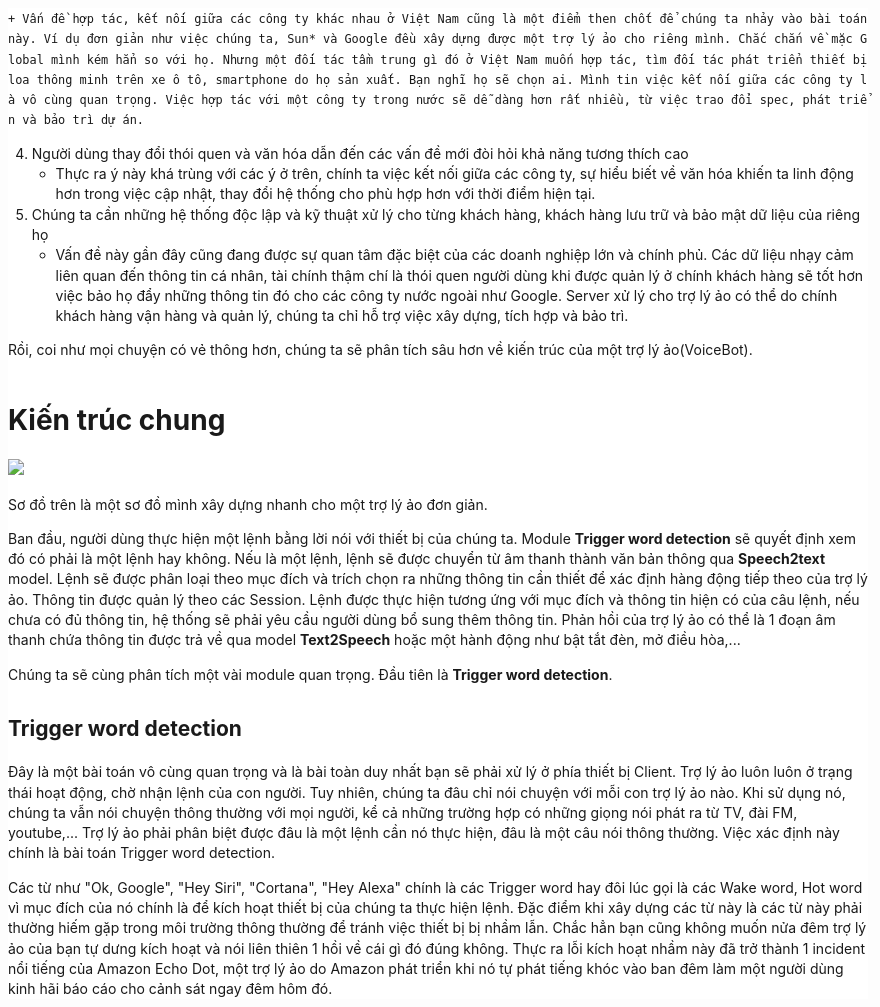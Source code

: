     + Vấn đề hợp tác, kết nối giữa các công ty khác nhau ở Việt Nam cũng là một điểm then chốt để chúng ta nhảy vào bài toán này. Ví dụ đơn giản như việc chúng ta, Sun* và Google đều xây dựng được một trợ lý ảo cho riêng mình. Chắc chắn về mặc Global mình kém hẳn so với họ. Nhưng một đối tác tầm trung gì đó ở Việt Nam muốn hợp tác, tìm đối tác phát triển thiết bị loa thông minh trên xe ô tô, smartphone do họ sản xuất. Bạn nghĩ họ sẽ chọn ai. Mình tin việc kết nối giữa các công ty là vô cùng quan trọng. Việc hợp tác với một công ty trong nước sẽ dễ dàng hơn rất nhiều, từ việc trao đổi spec, phát triển và bảo trì dự án.
4. Người dùng thay đổi thói quen và văn hóa dẫn đến các vấn đề mới đòi hỏi khả năng tương thích cao
    + Thực ra ý này khá trùng với các ý ở trên, chính ta việc kết nối giữa các công ty, sự hiểu biết về văn hóa khiến ta linh động hơn trong việc cập nhật, thay đổi hệ thống cho phù hợp hơn với thời điểm hiện tại.
5. Chúng ta cần những hệ thống độc lập và kỹ thuật xử lý cho từng khách hàng, khách hàng lưu trữ và bảo mật dữ liệu của riêng họ
    + Vấn đề này gần đây cũng đang được sự quan tâm đặc biệt của các doanh nghiệp lớn và chính phủ. Các dữ liệu nhạy cảm liên quan đến thông tin cá nhân, tài chính thậm chí là thói quen người dùng khi được quản lý ở chính khách hàng sẽ tốt hơn việc bảo họ đẩy những thông tin đó cho các công ty nước ngoài như Google. Server xử lý cho trợ lý ảo có thể do chính khách hàng vận hàng và quản lý, chúng ta chỉ hỗ trợ việc xây dựng, tích hợp và bảo trì.

Rồi, coi như mọi chuyện có vẻ thông hơn, chúng ta sẽ phân tích sâu hơn về kiến trúc của một trợ lý ảo(VoiceBot).

# Kiến trúc chung

![](https://images.viblo.asia/3a4b3ebf-cb81-40a3-b34f-5f7ea55943d2.png)

Sơ đồ trên là một sơ đồ mình xây dựng nhanh cho một trợ lý ảo đơn giản.

Ban đầu, người dùng thực hiện một lệnh bằng lời nói với thiết bị của chúng ta. Module **Trigger word detection** sẽ quyết định xem đó có phải là một lệnh hay không. Nếu là một lệnh, lệnh sẽ được chuyển từ âm thanh thành văn bản thông qua **Speech2text** model. Lệnh sẽ được phân loại theo mục đích và trích chọn ra những thông tin cần thiết để xác định hàng động tiếp theo của trợ lý ảo. Thông tin được quản lý theo các Session. Lệnh được thực hiện tương ứng với mục đích và thông tin hiện có của câu lệnh, nếu chưa có đủ thông tin, hệ thống sẽ phải yêu cầu người dùng bổ sung thêm thông tin. Phản hồi của trợ lý ảo có thể là 1 đoạn âm thanh chứa thông tin được trả về qua model **Text2Speech** hoặc một hành động như bật tắt đèn, mở điều hòa,...

Chúng ta sẽ cùng phân tích một vài module quan trọng. Đầu tiên là **Trigger word detection**.

## Trigger word detection

Đây là một bài toán vô cùng quan trọng và là bài toàn duy nhất bạn sẽ phải xử lý ở phía thiết bị Client. Trợ lý ảo luôn luôn ở trạng thái hoạt động, chờ nhận lệnh của con người. Tuy nhiên, chúng ta đâu chỉ nói chuyện với mỗi con trợ lý ảo nào. Khi sử dụng nó, chúng ta vẫn nói chuyện thông thường với mọi người, kể cả những trường hợp có những giọng nói phát ra từ TV, đài FM, youtube,... Trợ lý ảo phải phân biệt được đâu là một lệnh cần nó thực hiện, đâu là một câu nói thông thường. Việc xác định này chính là bài toán Trigger word detection.

Các từ như "Ok, Google", "Hey Siri", "Cortana", "Hey Alexa" chính là các Trigger word hay đôi lúc gọi là các Wake word, Hot word vì mục đích của nó chính là để kích hoạt thiết bị của chúng ta thực hiện lệnh. Đặc điểm khi xây dựng các từ này là các từ này phải thường hiếm gặp trong môi trường thông thường để tránh việc thiết bị bị nhầm lẫn. Chắc hẳn bạn cũng không muốn nửa đêm trợ lý ảo của bạn tự dưng kích hoạt và nói liên thiên 1 hồi về cái gì đó đúng không. Thực ra lỗi kích hoạt nhầm này đã trở thành 1 incident nổi tiếng của Amazon Echo Dot, một trợ lý ảo do Amazon phát triển khi nó tự phát tiếng khóc vào ban đêm làm một người dùng kinh hãi báo cáo cho cảnh sát ngay đêm hôm đó.
